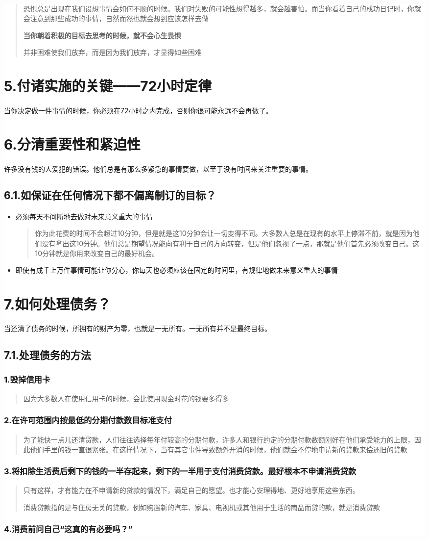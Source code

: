 > 恐惧总是出现在我们设想事情会如何不顺的时候。我们对失败的可能性想得越多，就会越害怕。而当你看着自己的成功日记时，你就会注意到那些成功的事情，自然而然也就会想到应该怎样去做
>
> **当你朝着积极的目标去思考的时候，就不会心生畏惧**
>
> 并非困难使我们放弃，而是因为我们放弃，才显得如些困难



# 5.付诸实施的关键——72小时定律

当你决定做一件事情的时候，你必须在72小时之内完成，否则你很可能永远不会再做了。



# 6.分清重要性和紧迫性

许多没有钱的人爱犯的错误。他们总是有那么多紧急的事情要做，以至于没有时间来关注重要的事情。

## 6.1.如保证在任何情况下都不偏离制订的目标？

- 必须每天不间断地去做对未来意义重大的事情

  > 你为此花费的时间不会超过10分钟，但是就是这10分钟会让一切变得不同。大多数人总是在现有的水平上停滞不前，就是因为他们没有拿出这10分钟。他们总是期望情况能向有利于自己的方向转变，但是他们忽视了一点，那就是他们首先必须改变自己。这10分钟就是你用来改变自己的最好机会。

- 即使有成千上万件事情可能让你分心，你每天也必须应该在固定的时间里，有规律地做未来意义重大的事情



# 7.如何处理债务？

当还清了债务的时候，所拥有的财产为零，也就是一无所有。一无所有并不是最终目标。

## 7.1.处理债务的方法

### 1.毁掉信用卡

> 因为大多数人在使用信用卡的时候，会比使用现金时花的钱要多得多

### 2.在许可范围内按最低的分期付款数目标准支付

> 为了能快一点儿还清贷款，人们往往选择每年付较高的分期付款，许多人和银行约定的分期付款数额刚好在他们承受能力的上限，因此他们手里的钱一直很紧张。在这样情况下，当有其它事件导致额外开消的时候，他们就会不停地申请新的贷款来偿还旧的贷款

### 3.将扣除生活费后剩下的钱的一半存起来，剩下的一半用于支付消费贷款。最好根本不申请消费贷款

> 只有这样，才有能力在不申请新的贷款的情况下，满足自己的愿望。也才能心安理得地、更好地享用这些东西。
>
> 消费贷款指的是与住房无关的贷款，例如购置新的汽车、家具、电视机或其他用于生活的商品而贷的款，就是消费贷款

### 4.消费前问自己“这真的有必要吗？”
